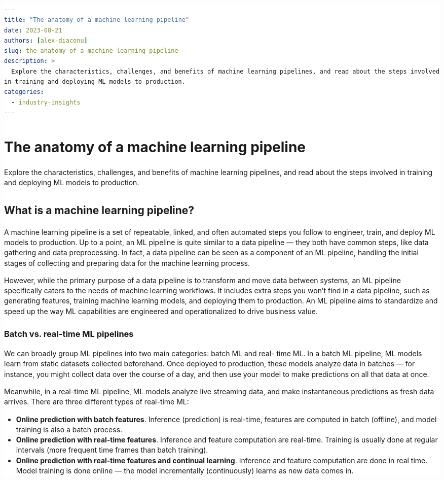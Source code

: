 ```yaml
---
title: "The anatomy of a machine learning pipeline"
date: 2023-08-21
authors: [alex-diaconu]
slug: the-anatomy-of-a-machine-learning-pipeline
description: >
  Explore the characteristics, challenges, and benefits of machine learning pipelines, and read about the steps involved in training and deploying ML models to production.
categories:
  - industry-insights
---
```


# The anatomy of a machine learning pipeline

Explore the characteristics, challenges, and benefits of machine learning pipelines, and read about the steps involved in training and deploying ML models to production.



## What is a machine learning pipeline?

A machine learning pipeline is a set of repeatable, linked, and often
automated steps you follow to engineer, train, and deploy ML models to
production. Up to a point, an ML pipeline is quite similar to a data pipeline
— they both have common steps, like data gathering and data preprocessing. In
fact, a data pipeline can be seen as a component of an ML pipeline, handling
the initial stages of collecting and preparing data for the machine learning
process.

However, while the primary purpose of a data pipeline is to transform and move
data between systems, an ML pipeline specifically caters to the needs of
machine learning workflows. It includes extra steps you won’t find in a data
pipeline, such as generating features, training machine learning models, and
deploying them to production. An ML pipeline aims to standardize and speed up
the way ML capabilities are engineered and operationalized to drive business
value.

### Batch vs. real-time ML pipelines

We can broadly group ML pipelines into two main categories: batch ML and real-
time ML. In a batch ML pipeline, ML models learn from static datasets
collected beforehand. Once deployed to production, these models analyze data
in batches — for instance, you might collect data over the course of a day,
and then use your model to make predictions on all that data at once.

Meanwhile, in a real-time ML pipeline, ML models analyze live [streaming
data](/blog/data-streaming-faq), and make instantaneous predictions as fresh
data arrives. There are three different types of real-time ML:

  * **Online prediction with batch features**. Inference (prediction) is real-time, features are computed in batch (offline), and model training is also a batch process. 
  * **Online prediction with real-time features**. Inference and feature computation are real-time. Training is usually done at regular intervals (more frequent time frames than batch training). 
  * **Online prediction with real-time features and continual learning**. Inference and feature computation are done in real time. Model training is done online — the model incrementally (continuously) learns as new data comes in. 
